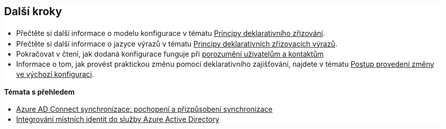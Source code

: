 ## <a name="next-steps"></a>Další kroky
* Přečtěte si další informace o modelu konfigurace v tématu [Principy deklarativního zřizování](concept-azure-ad-connect-sync-declarative-provisioning.md).
* Přečtěte si další informace o jazyce výrazů v tématu [Principy deklarativních zřizovacích výrazů](concept-azure-ad-connect-sync-declarative-provisioning-expressions.md).
* Pokračovat v čtení, jak dodaná konfigurace funguje při [porozumění uživatelům a kontaktům](concept-azure-ad-connect-sync-user-and-contacts.md)
* Informace o tom, jak provést praktickou změnu pomocí deklarativního zajišťování, najdete v tématu [Postup provedení změny ve výchozí konfiguraci](how-to-connect-sync-change-the-configuration.md).

**Témata s přehledem**

* [Azure AD Connect synchronizace: pochopení a přizpůsobení synchronizace](how-to-connect-sync-whatis.md)
* [Integrování místních identit do služby Azure Active Directory](whatis-hybrid-identity.md)


